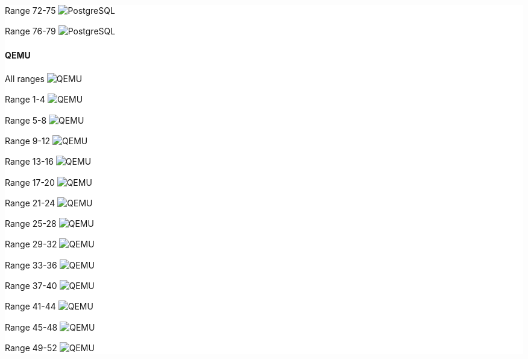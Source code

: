 Range 72-75
![PostgreSQL](postgresql_tool_agreement_75-72.png)

Range 76-79
![PostgreSQL](postgresql_tool_agreement_79-76.png)

#### QEMU

All ranges
![QEMU](qemu_tool_agreement_4-1.png)

Range 1-4
![QEMU](qemu_tool_agreement_4-1.png)

Range 5-8
![QEMU](qemu_tool_agreement_8-5.png)

Range 9-12
![QEMU](qemu_tool_agreement_12-9.png)

Range 13-16
![QEMU](qemu_tool_agreement_16-13.png)

Range 17-20
![QEMU](qemu_tool_agreement_20-17.png)

Range 21-24
![QEMU](qemu_tool_agreement_24-21.png)

Range 25-28
![QEMU](qemu_tool_agreement_28-25.png)

Range 29-32
![QEMU](qemu_tool_agreement_32-29.png)

Range 33-36
![QEMU](qemu_tool_agreement_36-33.png)

Range 37-40
![QEMU](qemu_tool_agreement_40-37.png)

Range 41-44
![QEMU](qemu_tool_agreement_44-41.png)

Range 45-48
![QEMU](qemu_tool_agreement_48-45.png)

Range 49-52
![QEMU](qemu_tool_agreement_52-49.png)
